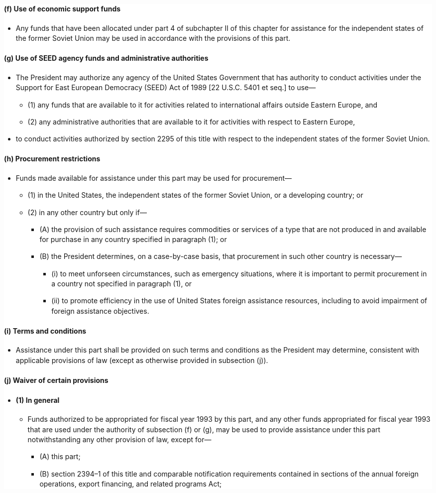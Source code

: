 #### (f) Use of economic support funds
* Any funds that have been allocated under part 4 of subchapter II of this chapter for assistance for the independent states of the former Soviet Union may be used in accordance with the provisions of this part.

#### (g) Use of SEED agency funds and administrative authorities
* The President may authorize any agency of the United States Government that has authority to conduct activities under the Support for East European Democracy (SEED) Act of 1989 [22 U.S.C. 5401 et seq.] to use—

  * (1) any funds that are available to it for activities related to international affairs outside Eastern Europe, and

  * (2) any administrative authorities that are available to it for activities with respect to Eastern Europe,


* to conduct activities authorized by section 2295 of this title with respect to the independent states of the former Soviet Union.

#### (h) Procurement restrictions
* Funds made available for assistance under this part may be used for procurement—

  * (1) in the United States, the independent states of the former Soviet Union, or a developing country; or

  * (2) in any other country but only if—

    * (A) the provision of such assistance requires commodities or services of a type that are not produced in and available for purchase in any country specified in paragraph (1); or

    * (B) the President determines, on a case-by-case basis, that procurement in such other country is necessary—

      * (i) to meet unforseen circumstances, such as emergency situations, where it is important to permit procurement in a country not specified in paragraph (1), or

      * (ii) to promote efficiency in the use of United States foreign assistance resources, including to avoid impairment of foreign assistance objectives.

#### (i) Terms and conditions
* Assistance under this part shall be provided on such terms and conditions as the President may determine, consistent with applicable provisions of law (except as otherwise provided in subsection (j)).

#### (j) Waiver of certain provisions
* #### (1) In general
  * Funds authorized to be appropriated for fiscal year 1993 by this part, and any other funds appropriated for fiscal year 1993 that are used under the authority of subsection (f) or (g), may be used to provide assistance under this part notwithstanding any other provision of law, except for—

    * (A) this part;

    * (B) section 2394–1 of this title and comparable notification requirements contained in sections of the annual foreign operations, export financing, and related programs Act;
